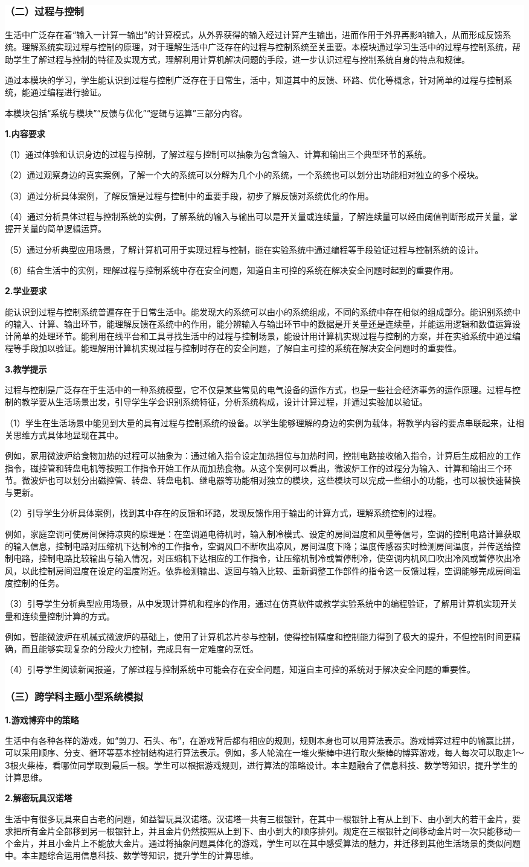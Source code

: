 ### （二）过程与控制

生活中广泛存在着“输入一计算一输出”的计算模式，从外界获得的输入经过计算产生输出，进而作用于外界再影响输入，从而形成反馈系统。理解系统实现过程与控制的原理，对于理解生活中广泛存在的过程与控制系统至关重要。本模块通过学习生活中的过程与控制系统，帮助学生了解过程与控制的特征及实现方式，理解利用计算机解决问题的手段，进一步认识过程与控制系统自身的特点和规律。

通过本模块的学习，学生能认识到过程与控制广泛存在于日常生，活中，知道其中的反馈、环路、优化等概念，针对简单的过程与控制系统，能通过编程进行验证。

本模块包括“系统与模块”“反馈与优化”“逻辑与运算”三部分内容。

**1.内容要求**

（1）通过体验和认识身边的过程与控制，了解过程与控制可以抽象为包含输入、计算和输出三个典型环节的系统。

（2）通过观察身边的真实案例，了解一个大的系统可以分解为几个小的系统，一个系统也可以划分出功能相对独立的多个模块。

（3）通过分析具体案例，了解反馈是过程与控制中的重要手段，初步了解反馈对系统优化的作用。

（4）通过分析具体过程与控制系统的实例，了解系统的输入与输出可以是开关量或连续量，了解连续量可以经由阔值判断形成开关量，掌握开关量的简单逻辑运算。

（5）通过分析典型应用场景，了解计算机可用于实现过程与控制，能在实验系统中通过编程等手段验证过程与控制系统的设计。

（6）结合生活中的实例，理解过程与控制系统中存在安全问题，知道自主可控的系统在解决安全问题时起到的重要作用。

**2.学业要求**

能认识到过程与控制系统普遍存在于日常生活中。能发现大的系统可以由小的系统组成，不同的系统中存在相似的组成部分。能识别系统中的输入、计算、输出环节，能理解反馈在系统中的作用，能分辨输入与输出环节中的数据是开关量还是连续量，并能运用逻辑和数值运算设计简单的处理环节。能利用在线平台和工具寻找生活中的过程与控制场景，能设计用计算机实现过程与控制的方案，并在实验系统中通过编程等手段加以验证。能理解用计算机实现过程与控制时存在的安全问题，了解自主可控的系统在解决安全问题时的重要性。

**3.教学提示**

过程与控制是广泛存在于生活中的一种系统模型，它不仅是某些常见的电气设备的运作方式，也是一些社会经济事务的运作原理。过程与控制的教学要从生活场景出发，引导学生学会识别系统特征，分析系统构成，设计计算过程，并通过实验加以验证。

（1）学生在生活场景中能见到大量的具有过程与控制系统的设备。以学生能够理解的身边的实例为载体，将教学内容的要点串联起来，让相关思维方式具体地显现在其中。

例如，家用微波炉给食物加热的过程可以抽象为：通过输入指令设定加热挡位与加热时间，控制电路接收输入指令，计算后生成相应的工作指令，磁控管和转盘电机等按照工作指令开始工作从而加热食物。从这个案例可以看出，微波炉工作的过程分为输入、计算和输出三个环节。微波炉也可以划分出磁控管、转盘、转盘电机、继电器等功能相对独立的模块，这些模块可以完成一些细小的功能，也可以被快速替换与更新。

（2）引导学生分析具体案例，找到其中存在的反馈和环路，发现反馈作用于输出的计算方式，理解系统控制的过程。

例如，家庭空调可使房间保持凉爽的原理是：在空调通电待机时，输入制冷模式、设定的房间温度和风量等信号，空调的控制电路计算获取的输入信息，控制电路对压缩机下达制冷的工作指令，空调风口不断吹出凉风，房间温度下降；温度传感器实时检测房间温度，并传送给控制电路，控制电路比较输出与输入情况，对压缩机下达相应的工作指令，让压缩机制冷或暂停制冷，使空调内机风口吹出冷风或暂停吹出冷风，以此控制房间温度在设定的温度附近。依靠检测输出、返回与输入比较、重新调整工作部件的指令这一反馈过程，空调能够完成房间温度控制的任务。

（3）引导学生分析典型应用场景，从中发现计算机和程序的作用，通过在仿真软件或教学实验系统中的编程验证，了解用计算机实现开关量和连续量控制计算的方式。

例如，智能微波炉在机械式微波炉的基础上，使用了计算机芯片参与控制，使得控制精度和控制能力得到了极大的提升，不但控制时间更精确，而且能够实现复杂的分段火力控制，完成具有一定难度的烹饪。

（4）引导学生阅读新闻报道，了解过程与控制系统中可能会存在安全问题，知道自主可控的系统对于解决安全问题的重要性。

### （三）跨学科主题小型系统模拟

**1.游戏博弈中的策略**

生活中有各种各样的游戏，如“剪刀、石头、布”，在游戏背后都有相应的规则，规则本身也可以用算法表示。游戏博弈过程中的输赢比拼，可以采用顺序、分支、循环等基本控制结构进行算法表示。例如，多人轮流在一堆火柴棒中进行取火柴棒的博弈游戏，每人每次可以取走1～3根火柴棒，看哪位同学取到最后一根。学生可以根据游戏规则，进行算法的策略设计。本主题融合了信息科技、数学等知识，提升学生的计算思维。

**2.解密玩具汉诺塔**

生活中有很多玩具来自古老的问题，如益智玩具汉诺塔。汉诺塔一共有三根银针，在其中一根银针上有从上到下、由小到大的若干金片，要求把所有金片全部移到另一根银针上，并且金片仍然按照从上到下、由小到大的顺序排列。规定在三根银针之间移动金片时一次只能移动一个金片，并且小金片上不能放大金片。通过将抽象问题具体化的游戏，学生可以在其中感受算法的魅力，并迁移到其他生活场景的类似问题中。本主题综合运用信息科技、数学等知识，提升学生的计算思维。
